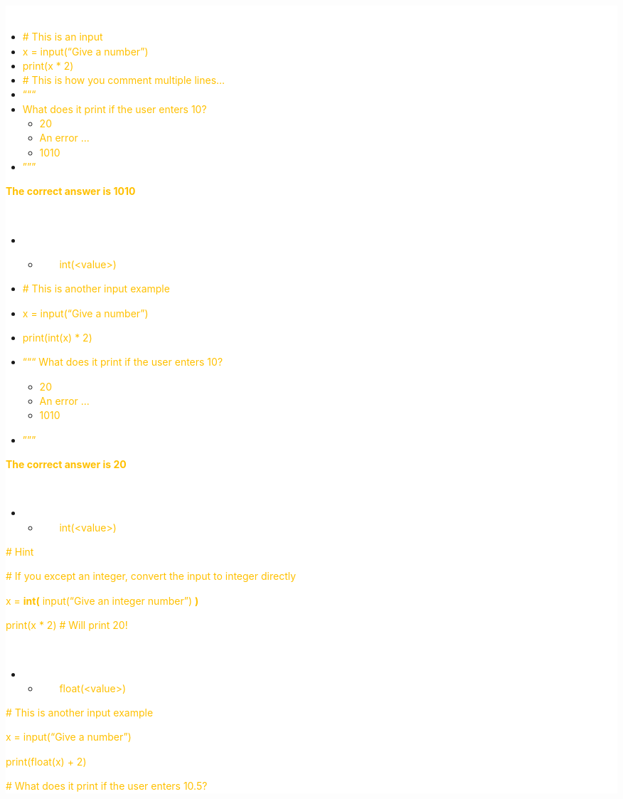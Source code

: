 <span style="color:#FFFFFF">What is the output?</span>

* <span style="color:#FFC000">\# This is an input</span>
* <span style="color:#FFC000">x = input\(“Give a number”\)</span>
* <span style="color:#FFC000">print\(x \* 2\)</span>
* <span style="color:#FFC000">\# This is how you comment multiple lines\.\.\.</span>
* <span style="color:#FFC000">“““</span>
* <span style="color:#FFC000">What does it print if the user enters 10?</span>
  * <span style="color:#FFC000">20</span>
  * <span style="color:#FFC000">An error \.\.\.</span>
  * <span style="color:#FFC000">1010</span>
* <span style="color:#FFC000">”””</span>

<span style="color:#FFC000"> __The correct answer is 1010__ </span>

<span style="color:#FFFFFF">Data types conversions</span>

* <span style="color:#FFFFFF">String to Integer</span>
  * <span style="color:#FFFFFF">use </span>  <span style="color:#FFC000">int\(\<value>\)</span>

* <span style="color:#FFC000">\# This is another input example</span>
* <span style="color:#FFC000">x = input\(“Give a number”\)</span>
* <span style="color:#FFC000">print\(int\(x\) \* 2\)</span>
* <span style="color:#FFC000">“““ What does it print if the user enters 10?</span>
  * <span style="color:#FFC000">20</span>
  * <span style="color:#FFC000">An error \.\.\.</span>
  * <span style="color:#FFC000">1010</span>
* <span style="color:#FFC000">”””</span>

<span style="color:#FFC000"> __The correct answer is 20__ </span>

<span style="color:#FFFFFF">Data types conversions</span>

* <span style="color:#FFFFFF">String to Integer</span>
  * <span style="color:#FFFFFF">use </span>  <span style="color:#FFC000">int\(\<value>\)</span>

<span style="color:#FFC000">\# Hint</span>

<span style="color:#FFC000">\# If you except an integer\, convert the input to integer directly</span>

<span style="color:#FFC000">x = </span>  <span style="color:#FFC000"> __int\(__ </span>  <span style="color:#FFC000">input\(“Give an integer number”\)</span>  <span style="color:#FFC000"> __\)__ </span>  <span style="color:#FFC000"> </span>

<span style="color:#FFC000">print\(x \* 2\) \# Will print 20\!</span>

<span style="color:#FFFFFF">Data types conversions</span>

* <span style="color:#FFFFFF">String to Float</span>
  * <span style="color:#FFFFFF">use </span>  <span style="color:#FFC000">float\(\<value>\)</span>

<span style="color:#FFC000">\# This is another input example</span>

<span style="color:#FFC000">x = input\(“Give a number”\)</span>

<span style="color:#FFC000">print\(float\(x\) \+ 2\)</span>

<span style="color:#FFC000">\# What does it print if the user enters 10\.5?</span>
